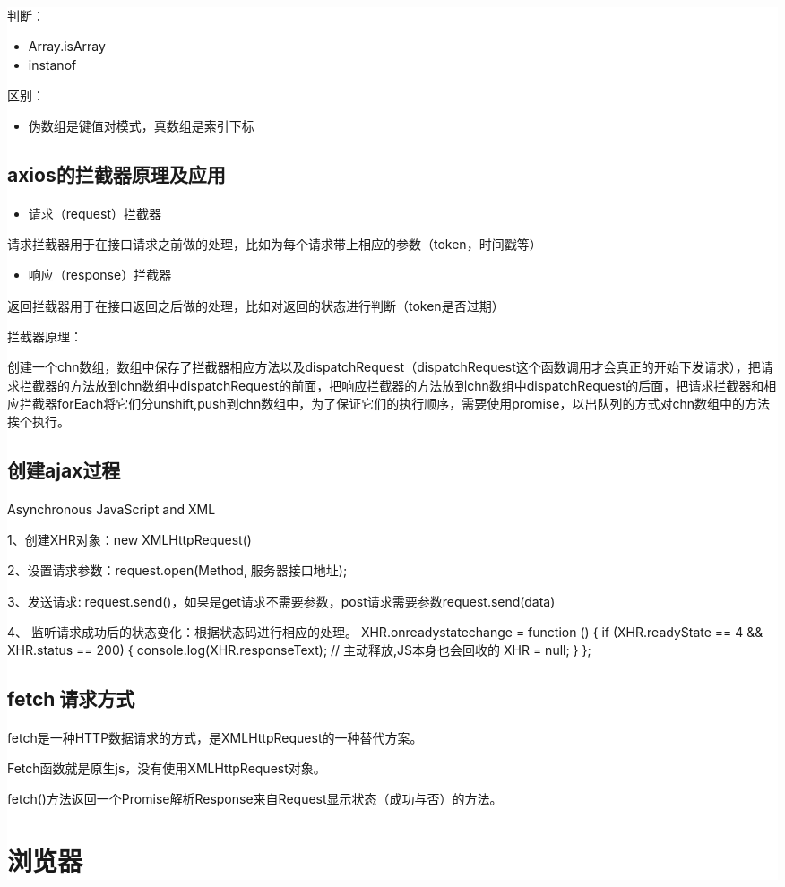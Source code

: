 判断：

- Array.isArray
- instanof

区别：

- 伪数组是键值对模式，真数组是索引下标



## axios的拦截器原理及应用

- 请求（request）拦截器

请求拦截器用于在接口请求之前做的处理，比如为每个请求带上相应的参数（token，时间戳等）

- 响应（response）拦截器

返回拦截器用于在接口返回之后做的处理，比如对返回的状态进行判断（token是否过期）



 拦截器原理：

创建一个chn数组，数组中保存了拦截器相应方法以及dispatchRequest（dispatchRequest这个函数调用才会真正的开始下发请求），把请求拦截器的方法放到chn数组中dispatchRequest的前面，把响应拦截器的方法放到chn数组中dispatchRequest的后面，把请求拦截器和相应拦截器forEach将它们分unshift,push到chn数组中，为了保证它们的执行顺序，需要使用promise，以出队列的方式对chn数组中的方法挨个执行。



## 创建ajax过程

Asynchronous JavaScript and XML

1、创建XHR对象：new XMLHttpRequest() 

2、设置请求参数：request.open(Method, 服务器接口地址); 

3、发送请求: request.send()，如果是get请求不需要参数，post请求需要参数request.send(data) 

4、 监听请求成功后的状态变化：根据状态码进行相应的处理。 XHR.onreadystatechange = function () { if (XHR.readyState == 4 && XHR.status == 200) { console.log(XHR.responseText); // 主动释放,JS本身也会回收的 XHR = null; } };



## fetch 请求方式

fetch是一种HTTP数据请求的方式，是XMLHttpRequest的一种替代方案。

Fetch函数就是原生js，没有使用XMLHttpRequest对象。

fetch()方法返回一个Promise解析Response来自Request显示状态（成功与否）的方法。









# 浏览器
